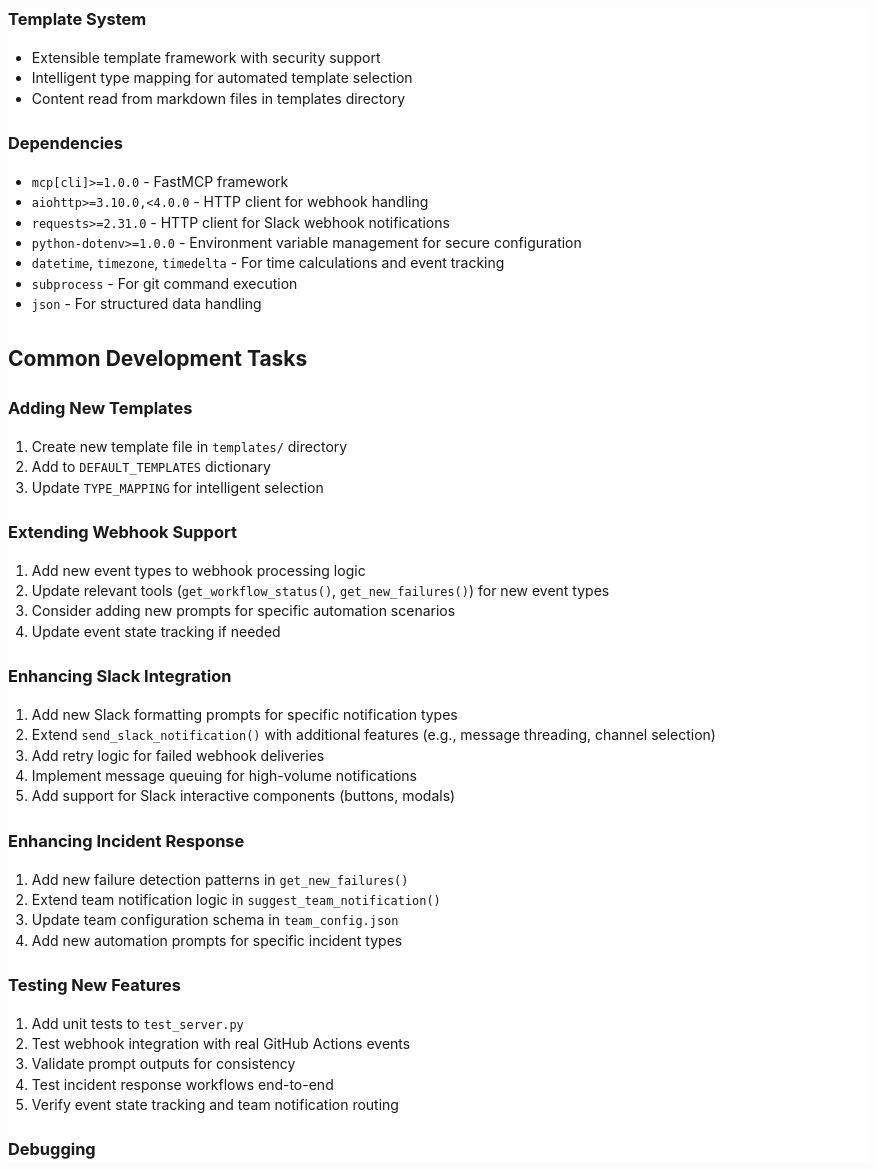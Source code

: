 ### Template System
- Extensible template framework with security support
- Intelligent type mapping for automated template selection
- Content read from markdown files in templates directory

### Dependencies
- `mcp[cli]>=1.0.0` - FastMCP framework
- `aiohttp>=3.10.0,<4.0.0` - HTTP client for webhook handling
- `requests>=2.31.0` - HTTP client for Slack webhook notifications
- `python-dotenv>=1.0.0` - Environment variable management for secure configuration
- `datetime`, `timezone`, `timedelta` - For time calculations and event tracking
- `subprocess` - For git command execution
- `json` - For structured data handling

## Common Development Tasks

### Adding New Templates
1. Create new template file in `templates/` directory
2. Add to `DEFAULT_TEMPLATES` dictionary
3. Update `TYPE_MAPPING` for intelligent selection

### Extending Webhook Support
1. Add new event types to webhook processing logic
2. Update relevant tools (`get_workflow_status()`, `get_new_failures()`) for new event types
3. Consider adding new prompts for specific automation scenarios
4. Update event state tracking if needed

### Enhancing Slack Integration
1. Add new Slack formatting prompts for specific notification types
2. Extend `send_slack_notification()` with additional features (e.g., message threading, channel selection)
3. Add retry logic for failed webhook deliveries
4. Implement message queuing for high-volume notifications
5. Add support for Slack interactive components (buttons, modals)

### Enhancing Incident Response
1. Add new failure detection patterns in `get_new_failures()`
2. Extend team notification logic in `suggest_team_notification()`
3. Update team configuration schema in `team_config.json`
4. Add new automation prompts for specific incident types

### Testing New Features
1. Add unit tests to `test_server.py`
2. Test webhook integration with real GitHub Actions events
3. Validate prompt outputs for consistency
4. Test incident response workflows end-to-end
5. Verify event state tracking and team notification routing

### Debugging
